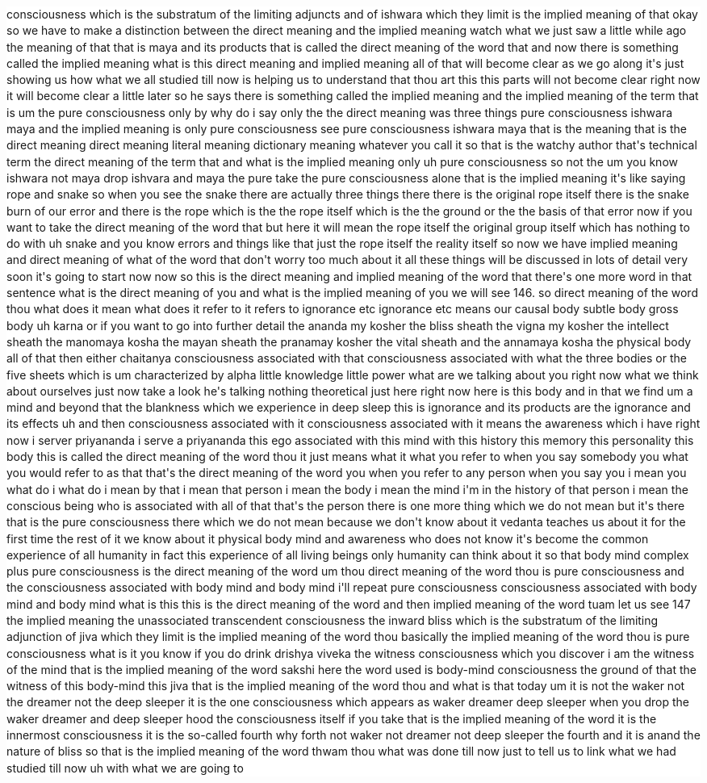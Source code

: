 consciousness which is the substratum of the limiting adjuncts and of ishwara which they limit is the implied meaning of that okay so we have to make a distinction between the direct meaning and the implied meaning watch what we just saw a little while ago the meaning of that that is maya and its products that is called the direct meaning of the word that and now there is something called the implied meaning what is this direct meaning and implied meaning all of that will become clear as we go along it's just showing us how what we all studied till now is helping us to understand that thou art this this parts will not become clear right now it will become clear a little later so he says there is something called the implied meaning and the implied meaning of the term that is um the pure consciousness only by why do i say only the the direct meaning was three things pure consciousness ishwara maya and the implied meaning is only pure consciousness see pure consciousness ishwara maya that is the meaning that is the direct meaning direct meaning literal meaning dictionary meaning whatever you call it so that is the watchy author that's technical term the direct meaning of the term that and what is the implied meaning only uh pure consciousness so not the um you know ishwara not maya drop ishvara and maya the pure take the pure consciousness alone that is the implied meaning it's like saying rope and snake so when you see the snake there are actually three things there there is the original rope itself there is the snake burn of our error and there is the rope which is the the rope itself which is the the ground or the the basis of that error now if you want to take the direct meaning of the word that but here it will mean the rope itself the original group itself which has nothing to do with uh snake and you know errors and things like that just the rope itself the reality itself so now we have implied meaning and direct meaning of what of the word that don't worry too much about it all these things will be discussed in lots of detail very soon it's going to start now now so this is the direct meaning and implied meaning of the word that there's one more word in that sentence what is the direct meaning of you and what is the implied meaning of you we will see 146. so direct meaning of the word thou what does it mean what does it refer to it refers to ignorance etc ignorance etc means our causal body subtle body gross body uh karna or if you want to go into further detail the ananda my kosher the bliss sheath the vigna my kosher the intellect sheath the manomaya kosha the mayan sheath the pranamay kosher the vital sheath and the annamaya kosha the physical body all of that then either chaitanya consciousness associated with that consciousness associated with what the three bodies or the five sheets which is um characterized by alpha little knowledge little power what are we talking about you right now what we think about ourselves just now take a look he's talking nothing theoretical just here right now here is this body and in that we find um a mind and beyond that the blankness which we experience in deep sleep this is ignorance and its products are the ignorance and its effects uh and then consciousness associated with it consciousness associated with it means the awareness which i have right now i server priyananda i serve a priyananda this ego associated with this mind with this history this memory this personality this body this is called the direct meaning of the word thou it just means what it what you refer to when you say somebody you what you would refer to as that that's the direct meaning of the word you when you refer to any person when you say you i mean you what do i what do i mean by that i mean that person i mean the body i mean the mind i'm in the history of that person i mean the conscious being who is associated with all of that that's the person there is one more thing which we do not mean but it's there that is the pure consciousness there which we do not mean because we don't know about it vedanta teaches us about it for the first time the rest of it we know about it physical body mind and awareness who does not know it's become the common experience of all humanity in fact this experience of all living beings only humanity can think about it so that body mind complex plus pure consciousness is the direct meaning of the word um thou direct meaning of the word thou is pure consciousness and the consciousness associated with body mind and body mind i'll repeat pure consciousness consciousness associated with body mind and body mind what is this this is the direct meaning of the word and then implied meaning of the word tuam let us see 147 the implied meaning the unassociated transcendent consciousness the inward bliss which is the substratum of the limiting adjunction of jiva which they limit is the implied meaning of the word thou basically the implied meaning of the word thou is pure consciousness what is it you know if you do drink drishya viveka the witness consciousness which you discover i am the witness of the mind that is the implied meaning of the word sakshi here the word used is body-mind consciousness the ground of that the witness of this body-mind this jiva that is the implied meaning of the word thou and what is that today um it is not the waker not the dreamer not the deep sleeper it is the one consciousness which appears as waker dreamer deep sleeper when you drop the waker dreamer and deep sleeper hood the consciousness itself if you take that is the implied meaning of the word it is the innermost consciousness it is the so-called fourth why forth not waker not dreamer not deep sleeper the fourth and it is anand the nature of bliss so that is the implied meaning of the word thwam thou what was done till now just to tell us to link what we had studied till now uh with what we are going to